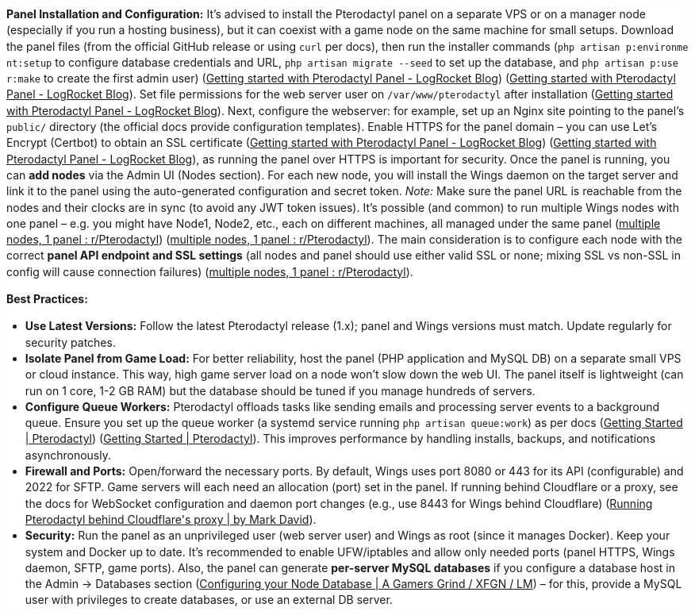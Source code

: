 **Panel Installation and Configuration:** It’s advised to install the Pterodactyl panel on a separate VPS or on a manager node (especially if you run a hosting business), but it can coexist with a game node on the same machine for small setups. Download the panel files (from the official GitHub release or using `curl` per docs), then run the installer commands (`php artisan p:environment:setup` to configure database credentials and URL, `php artisan migrate --seed` to set up the database, and `php artisan p:user:make` to create the first admin user) ([Getting started with Pterodactyl Panel - LogRocket Blog](https://blog.logrocket.com/getting-started-pterodactyl-panel/#:~:text=php%20artisan%20p%3Aenvironment%3Asetup%20php%20artisan,p%3Aenvironment%3Adatabase)) ([Getting started with Pterodactyl Panel - LogRocket Blog](https://blog.logrocket.com/getting-started-pterodactyl-panel/#:~:text=After%20the%20base%20data%2C%20you,run%20a%20few%20more%20commands)). Set file permissions for the web server user on `/var/www/pterodactyl` after installation ([Getting started with Pterodactyl Panel - LogRocket Blog](https://blog.logrocket.com/getting-started-pterodactyl-panel/#:~:text=php%20artisan%20p%3Auser%3Amake)). Next, configure the webserver: for example, set up an Nginx site pointing to the panel’s `public/` directory (the official docs provide configuration templates). Enable HTTPS for the panel domain – you can use Let’s Encrypt (Certbot) to obtain an SSL certificate ([Getting started with Pterodactyl Panel - LogRocket Blog](https://blog.logrocket.com/getting-started-pterodactyl-panel/#:~:text=SSL%20certificate%20setup)) ([Getting started with Pterodactyl Panel - LogRocket Blog](https://blog.logrocket.com/getting-started-pterodactyl-panel/#:~:text=need%20to%20install%20Certbot%20via,the%20given%20command)), as running the panel over HTTPS is important for security. Once the panel is running, you can **add nodes** via the Admin UI (Nodes section). For each new node, you will install the Wings daemon on the target server and link it to the panel using the auto-generated configuration and secret token. *Note:* Make sure the panel URL is reachable from the nodes and their clocks are in sync (to avoid any JWT token issues). It’s possible (and common) to run multiple Wings nodes with one panel – e.g. you might have Node1, Node2, etc., each on different machines, all managed under the same panel ([multiple nodes, 1 panel : r/Pterodactyl](https://www.reddit.com/r/Pterodactyl/comments/mgbqvn/multiple_nodes_1_panel/#:~:text=is%20it%20possible%20to%20run,if%20that%20makes%20sense)) ([multiple nodes, 1 panel : r/Pterodactyl](https://www.reddit.com/r/Pterodactyl/comments/mgbqvn/multiple_nodes_1_panel/#:~:text=,as%20an%20additional%20wings%20daemon)). The main consideration is to configure each node with the correct **panel API endpoint and SSL settings** (all nodes and panel should use either valid SSL or none; mixing SSL vs non-SSL in config will cause connection failures) ([multiple nodes, 1 panel : r/Pterodactyl](https://www.reddit.com/r/Pterodactyl/comments/mgbqvn/multiple_nodes_1_panel/#:~:text=Is%20this%20possible%3F)).

**Best Practices:**  
- **Use Latest Versions:** Follow the latest Pterodactyl release (1.x); panel and Wings versions must match. Update regularly for security patches.  
- **Isolate Panel from Game Load:** For better reliability, host the panel (PHP application and MySQL DB) on a separate small VPS or cloud instance. This way, high game server load on a node won’t slow down the web UI. The panel itself is lightweight (can run on 1 core, 1-2 GB RAM) but the database should be tuned if you manage hundreds of servers.  
- **Configure Queue Workers:** Pterodactyl offloads tasks like sending emails and processing server events to a background queue. Ensure you set up the queue worker (a systemd service running `php artisan queue:work`) as per docs ([Getting Started | Pterodactyl](https://pterodactyl.io/panel/1.0/getting_started.html#:~:text=)) ([Getting Started | Pterodactyl](https://pterodactyl.io/panel/1.0/getting_started.html#:~:text=Description%3DPterodactyl%20Queue%20Worker%20After%3Dredis)). This improves performance by handling installs, backups, and notifications asynchronously.  
- **Firewall and Ports:** Open/forward the necessary ports. By default, Wings uses port 8080 or 443 for its API (configurable) and 2022 for SFTP. Game servers will each need an allocation (port) set in the panel. If running behind Cloudflare or a proxy, see the docs for WebSocket configuration and daemon port changes (e.g., use 8443 for Wings behind Cloudflare) ([Running Pterodactyl behind Cloudflare's proxy | by Mark David](https://markd123.medium.com/running-pterodactyl-behind-cloudflares-proxy-964e9545a31d#:~:text=Running%20Pterodactyl%20behind%20Cloudflare%27s%20proxy,Visit%20your%20Pterodactyl%20wings)).  
- **Security:** Run the panel as an unprivileged user (web server user) and Wings as root (since it manages Docker). Keep your system and Docker up to date. It’s recommended to enable UFW/iptables and allow only needed ports (panel HTTPS, Wings daemon, SFTP, game ports). Also, the panel can generate **per-server MySQL databases** if you configure a database host in the Admin -> Databases section ([Configuring your Node Database | A Gamers Grind / XFGN / LM](https://docs.agamersgrind.com/guides/pterodactyl/configuring-your-database#:~:text=Configuring%20your%20Node%20Database%20,the%20left%2C%20click%20on%20Databases)) – for this, provide a MySQL user with privileges to create databases, or use an external DB server.  

